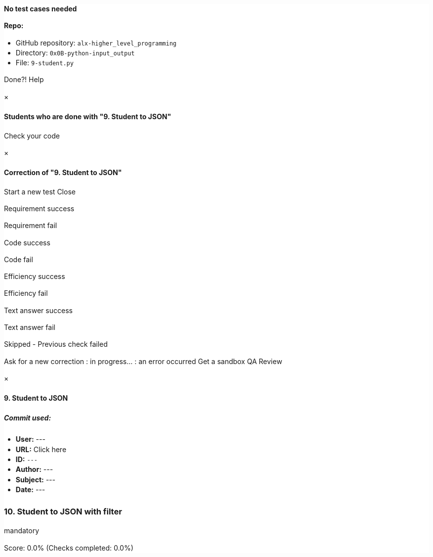 
**No test cases needed**

**Repo:**

* GitHub repository: `alx-higher_level_programming`
* Directory: `0x0B-python-input_output`
* File: `9-student.py`

Done?! Help

×

#### Students who are done with "9. Student to JSON"

Check your code

×

#### Correction of "9. Student to JSON"

Start a new test Close

Requirement success

Requirement fail

Code success

Code fail

Efficiency success

Efficiency fail

Text answer success

Text answer fail

Skipped - Previous check failed

Ask for a new correction : in progress... : an error occurred Get a sandbox QA Review

×

#### 9\. Student to JSON

##### Commit used:

* **User:** \-\-\-
* **URL:** Click here
* **ID:** `---`
* **Author:** \-\-\-
* **Subject:** _\-\-\-_
* **Date:** \-\-\-

### 10\. Student to JSON with filter

mandatory

Score: 0.0% (Checks completed: 0.0%)
